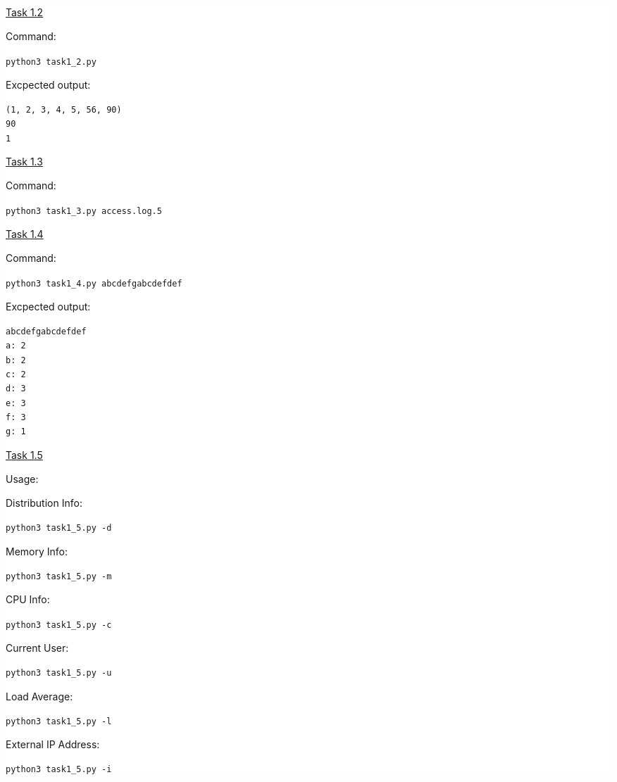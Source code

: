 ```
```

[Task 1.2](https://github.com/nlopatin-gd/mavoyan-internship/blob/python/python/task1_2.py)

Command:
```
python3 task1_2.py 
```
Excpected output:
```
(1, 2, 3, 4, 5, 56, 90)
90
1
```

[Task 1.3](https://github.com/nlopatin-gd/mavoyan-internship/blob/python/python/task1_3.py)

Command:
```
python3 task1_3.py access.log.5 
```

[Task 1.4](https://github.com/nlopatin-gd/mavoyan-internship/blob/python/python/task1_4.py)

Command:
```
python3 task1_4.py abcdefgabcdefdef
```
Excpected output:
```
abcdefgabcdefdef
a: 2
b: 2
c: 2
d: 3
e: 3
f: 3
g: 1
```

[Task 1.5](https://github.com/nlopatin-gd/mavoyan-internship/blob/python/python/task1_5.py)

Usage:

Distribution Info: 
```
python3 task1_5.py -d
```
Memory Info: 
```
python3 task1_5.py -m
```
CPU Info: 
```
python3 task1_5.py -c
```
Current User:
```
python3 task1_5.py -u
```
Load Average:
```
python3 task1_5.py -l
```
External IP Address:
```
python3 task1_5.py -i
```
